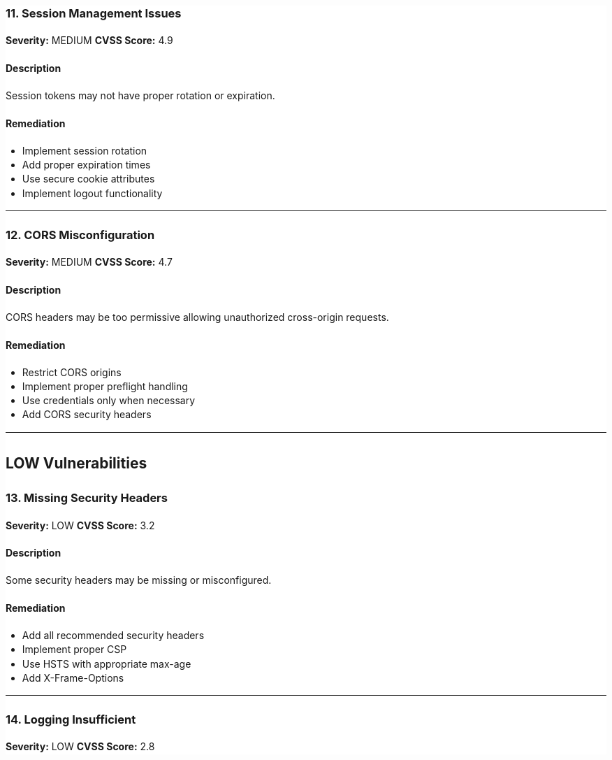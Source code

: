 
### 11. Session Management Issues
**Severity:** MEDIUM
**CVSS Score:** 4.9

#### Description
Session tokens may not have proper rotation or expiration.

#### Remediation
- Implement session rotation
- Add proper expiration times
- Use secure cookie attributes
- Implement logout functionality

---

### 12. CORS Misconfiguration
**Severity:** MEDIUM
**CVSS Score:** 4.7

#### Description
CORS headers may be too permissive allowing unauthorized cross-origin requests.

#### Remediation
- Restrict CORS origins
- Implement proper preflight handling
- Use credentials only when necessary
- Add CORS security headers

---

## LOW Vulnerabilities

### 13. Missing Security Headers
**Severity:** LOW
**CVSS Score:** 3.2

#### Description
Some security headers may be missing or misconfigured.

#### Remediation
- Add all recommended security headers
- Implement proper CSP
- Use HSTS with appropriate max-age
- Add X-Frame-Options

---

### 14. Logging Insufficient
**Severity:** LOW
**CVSS Score:** 2.8
